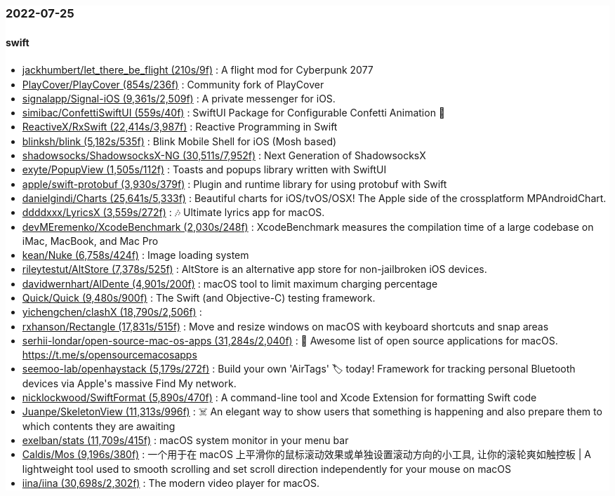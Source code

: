 ### 2022-07-25

#### swift
* [jackhumbert/let_there_be_flight (210s/9f)](https://github.com/jackhumbert/let_there_be_flight) : A flight mod for Cyberpunk 2077
* [PlayCover/PlayCover (854s/236f)](https://github.com/PlayCover/PlayCover) : Community fork of PlayCover
* [signalapp/Signal-iOS (9,361s/2,509f)](https://github.com/signalapp/Signal-iOS) : A private messenger for iOS.
* [simibac/ConfettiSwiftUI (559s/40f)](https://github.com/simibac/ConfettiSwiftUI) : SwiftUI Package for Configurable Confetti Animation 🎉
* [ReactiveX/RxSwift (22,414s/3,987f)](https://github.com/ReactiveX/RxSwift) : Reactive Programming in Swift
* [blinksh/blink (5,182s/535f)](https://github.com/blinksh/blink) : Blink Mobile Shell for iOS (Mosh based)
* [shadowsocks/ShadowsocksX-NG (30,511s/7,952f)](https://github.com/shadowsocks/ShadowsocksX-NG) : Next Generation of ShadowsocksX
* [exyte/PopupView (1,505s/112f)](https://github.com/exyte/PopupView) : Toasts and popups library written with SwiftUI
* [apple/swift-protobuf (3,930s/379f)](https://github.com/apple/swift-protobuf) : Plugin and runtime library for using protobuf with Swift
* [danielgindi/Charts (25,641s/5,333f)](https://github.com/danielgindi/Charts) : Beautiful charts for iOS/tvOS/OSX! The Apple side of the crossplatform MPAndroidChart.
* [ddddxxx/LyricsX (3,559s/272f)](https://github.com/ddddxxx/LyricsX) : 🎶 Ultimate lyrics app for macOS.
* [devMEremenko/XcodeBenchmark (2,030s/248f)](https://github.com/devMEremenko/XcodeBenchmark) : XcodeBenchmark measures the compilation time of a large codebase on iMac, MacBook, and Mac Pro
* [kean/Nuke (6,758s/424f)](https://github.com/kean/Nuke) : Image loading system
* [rileytestut/AltStore (7,378s/525f)](https://github.com/rileytestut/AltStore) : AltStore is an alternative app store for non-jailbroken iOS devices.
* [davidwernhart/AlDente (4,901s/200f)](https://github.com/davidwernhart/AlDente) : macOS tool to limit maximum charging percentage
* [Quick/Quick (9,480s/900f)](https://github.com/Quick/Quick) : The Swift (and Objective-C) testing framework.
* [yichengchen/clashX (18,790s/2,506f)](https://github.com/yichengchen/clashX) : 
* [rxhanson/Rectangle (17,831s/515f)](https://github.com/rxhanson/Rectangle) : Move and resize windows on macOS with keyboard shortcuts and snap areas
* [serhii-londar/open-source-mac-os-apps (31,284s/2,040f)](https://github.com/serhii-londar/open-source-mac-os-apps) : 🚀 Awesome list of open source applications for macOS. https://t.me/s/opensourcemacosapps
* [seemoo-lab/openhaystack (5,179s/272f)](https://github.com/seemoo-lab/openhaystack) : Build your own 'AirTags' 🏷 today! Framework for tracking personal Bluetooth devices via Apple's massive Find My network.
* [nicklockwood/SwiftFormat (5,890s/470f)](https://github.com/nicklockwood/SwiftFormat) : A command-line tool and Xcode Extension for formatting Swift code
* [Juanpe/SkeletonView (11,313s/996f)](https://github.com/Juanpe/SkeletonView) : ☠️ An elegant way to show users that something is happening and also prepare them to which contents they are awaiting
* [exelban/stats (11,709s/415f)](https://github.com/exelban/stats) : macOS system monitor in your menu bar
* [Caldis/Mos (9,196s/380f)](https://github.com/Caldis/Mos) : 一个用于在 macOS 上平滑你的鼠标滚动效果或单独设置滚动方向的小工具, 让你的滚轮爽如触控板 | A lightweight tool used to smooth scrolling and set scroll direction independently for your mouse on macOS
* [iina/iina (30,698s/2,302f)](https://github.com/iina/iina) : The modern video player for macOS.
